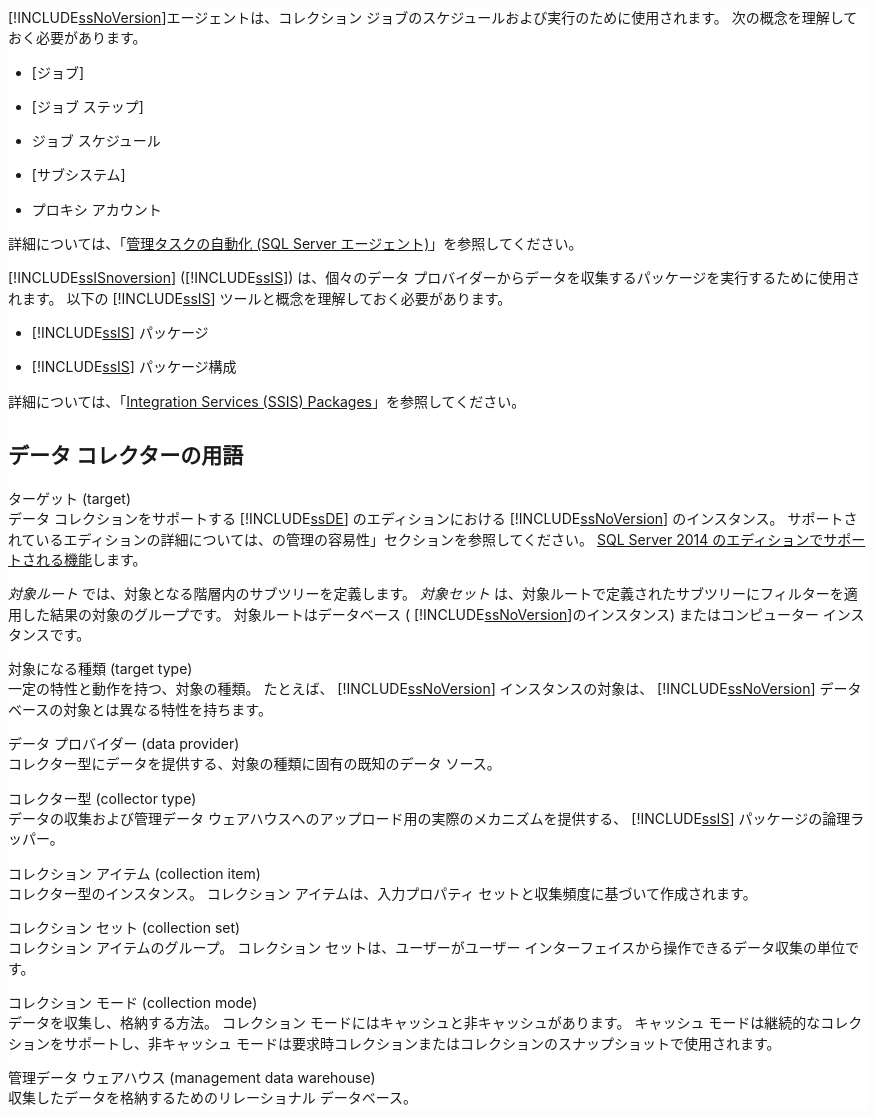  [!INCLUDE[ssNoVersion](../../includes/ssnoversion-md.md)]エージェントは、コレクション ジョブのスケジュールおよび実行のために使用されます。 次の概念を理解しておく必要があります。  
  
-   [ジョブ]  
  
-   [ジョブ ステップ]  
  
-   ジョブ スケジュール  
  
-   [サブシステム]  
  
-   プロキシ アカウント  
  
 詳細については、「[管理タスクの自動化 &#40;SQL Server エージェント&#41;](../../ssms/agent/sql-server-agent.md)」を参照してください。  
  
 [!INCLUDE[ssISnoversion](../../includes/ssisnoversion-md.md)] ([!INCLUDE[ssIS](../../includes/ssis-md.md)]) は、個々のデータ プロバイダーからデータを収集するパッケージを実行するために使用されます。 以下の [!INCLUDE[ssIS](../../includes/ssis-md.md)] ツールと概念を理解しておく必要があります。  
  
-   [!INCLUDE[ssIS](../../includes/ssis-md.md)] パッケージ  
  
-   [!INCLUDE[ssIS](../../includes/ssis-md.md)] パッケージ構成  
  
 詳細については、「[Integration Services &#40;SSIS&#41; Packages](../../integration-services/integration-services-ssis-packages.md)」を参照してください。  
  
## <a name="data-collector-terminology"></a>データ コレクターの用語  
 ターゲット (target)  
 データ コレクションをサポートする [!INCLUDE[ssDE](../../includes/ssde-md.md)] のエディションにおける [!INCLUDE[ssNoVersion](../../includes/ssnoversion-md.md)] のインスタンス。 サポートされているエディションの詳細については、の管理の容易性」セクションを参照してください。 [SQL Server 2014 のエディションでサポートされる機能](../../getting-started/features-supported-by-the-editions-of-sql-server-2014.md)します。  
  
 *対象ルート* では、対象となる階層内のサブツリーを定義します。 *対象セット* は、対象ルートで定義されたサブツリーにフィルターを適用した結果の対象のグループです。 対象ルートはデータベース ( [!INCLUDE[ssNoVersion](../../includes/ssnoversion-md.md)]のインスタンス) またはコンピューター インスタンスです。  
  
 対象になる種類 (target type)  
 一定の特性と動作を持つ、対象の種類。 たとえば、 [!INCLUDE[ssNoVersion](../../includes/ssnoversion-md.md)] インスタンスの対象は、 [!INCLUDE[ssNoVersion](../../includes/ssnoversion-md.md)] データベースの対象とは異なる特性を持ちます。  
  
 データ プロバイダー (data provider)  
 コレクター型にデータを提供する、対象の種類に固有の既知のデータ ソース。  
  
 コレクター型 (collector type)  
 データの収集および管理データ ウェアハウスへのアップロード用の実際のメカニズムを提供する、 [!INCLUDE[ssIS](../../includes/ssis-md.md)] パッケージの論理ラッパー。  
  
 コレクション アイテム (collection item)  
 コレクター型のインスタンス。 コレクション アイテムは、入力プロパティ セットと収集頻度に基づいて作成されます。  
  
 コレクション セット (collection set)  
 コレクション アイテムのグループ。 コレクション セットは、ユーザーがユーザー インターフェイスから操作できるデータ収集の単位です。  
  
 コレクション モード (collection mode)  
 データを収集し、格納する方法。 コレクション モードにはキャッシュと非キャッシュがあります。 キャッシュ モードは継続的なコレクションをサポートし、非キャッシュ モードは要求時コレクションまたはコレクションのスナップショットで使用されます。  
  
 管理データ ウェアハウス (management data warehouse)  
 収集したデータを格納するためのリレーショナル データベース。  
  